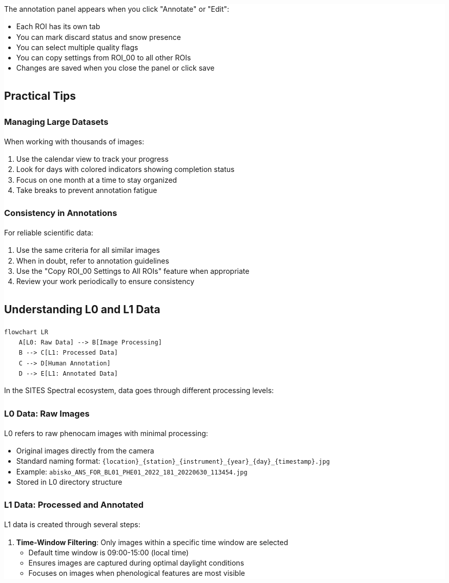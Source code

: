 The annotation panel appears when you click "Annotate" or "Edit":
- Each ROI has its own tab
- You can mark discard status and snow presence
- You can select multiple quality flags
- You can copy settings from ROI_00 to all other ROIs
- Changes are saved when you close the panel or click save

## Practical Tips

### Managing Large Datasets

When working with thousands of images:
1. Use the calendar view to track your progress
2. Look for days with colored indicators showing completion status
3. Focus on one month at a time to stay organized
4. Take breaks to prevent annotation fatigue

### Consistency in Annotations

For reliable scientific data:
1. Use the same criteria for all similar images
2. When in doubt, refer to annotation guidelines
3. Use the "Copy ROI_00 Settings to All ROIs" feature when appropriate
4. Review your work periodically to ensure consistency

## Understanding L0 and L1 Data

```mermaid
flowchart LR
    A[L0: Raw Data] --> B[Image Processing]
    B --> C[L1: Processed Data]
    C --> D[Human Annotation]
    D --> E[L1: Annotated Data]
```

In the SITES Spectral ecosystem, data goes through different processing levels:

### L0 Data: Raw Images

L0 refers to raw phenocam images with minimal processing:
- Original images directly from the camera
- Standard naming format: `{location}_{station}_{instrument}_{year}_{day}_{timestamp}.jpg`
- Example: `abisko_ANS_FOR_BL01_PHE01_2022_181_20220630_113454.jpg`
- Stored in L0 directory structure

### L1 Data: Processed and Annotated

L1 data is created through several steps:

1. **Time-Window Filtering**: Only images within a specific time window are selected
   - Default time window is 09:00-15:00 (local time)
   - Ensures images are captured during optimal daylight conditions
   - Focuses on images when phenological features are most visible
